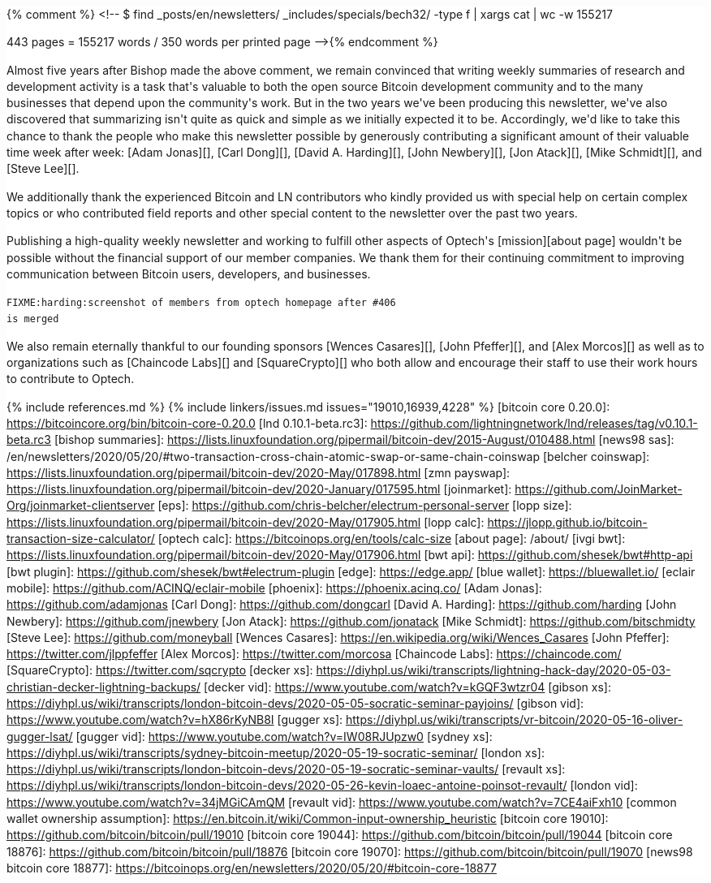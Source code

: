 {% comment %} <!--
  $ find _posts/en/newsletters/ _includes/specials/bech32/  -type f | xargs cat | wc -w
  155217

  443 pages = 155217 words / 350 words per printed page
-->{% endcomment %}

Almost five years after Bishop made the above comment, we remain
convinced that writing weekly summaries of research and development
activity is a task that's valuable to both the open source Bitcoin
development community and to the many businesses that depend upon the
community's work.  But in the two years we've been producing this
newsletter, we've also discovered that summarizing isn't quite as quick
and simple as we initially expected it to be.  Accordingly, we'd like to
take this chance to thank the people who make this newsletter possible
by generously contributing a significant amount of their valuable time
week after week: [Adam Jonas][], [Carl Dong][], [David A. Harding][],
[John Newbery][], [Jon Atack][], [Mike Schmidt][], and [Steve Lee][].

We additionally thank the experienced Bitcoin and LN contributors who
kindly provided us with special help on certain complex topics or who
contributed field reports and other special content to the newsletter
over the past two years.

Publishing a high-quality weekly newsletter and working to fulfill other
aspects of Optech's [mission][about page] wouldn't be possible without
the financial support of our member companies.  We thank them for their
continuing commitment to improving communication between Bitcoin users,
developers, and businesses.

    FIXME:harding:screenshot of members from optech homepage after #406
    is merged

We also remain eternally thankful to our founding sponsors [Wences
Casares][], [John Pfeffer][], and [Alex Morcos][]  as well as to organizations such as [Chaincode Labs][]
and [SquareCrypto][] who both allow and encourage their staff to use
their work hours to contribute to Optech.

{% include references.md %}
{% include linkers/issues.md issues="19010,16939,4228" %}
[bitcoin core 0.20.0]: https://bitcoincore.org/bin/bitcoin-core-0.20.0
[lnd 0.10.1-beta.rc3]: https://github.com/lightningnetwork/lnd/releases/tag/v0.10.1-beta.rc3
[bishop summaries]: https://lists.linuxfoundation.org/pipermail/bitcoin-dev/2015-August/010488.html
[news98 sas]: /en/newsletters/2020/05/20/#two-transaction-cross-chain-atomic-swap-or-same-chain-coinswap
[belcher coinswap]: https://lists.linuxfoundation.org/pipermail/bitcoin-dev/2020-May/017898.html
[zmn payswap]: https://lists.linuxfoundation.org/pipermail/bitcoin-dev/2020-January/017595.html
[joinmarket]: https://github.com/JoinMarket-Org/joinmarket-clientserver
[eps]: https://github.com/chris-belcher/electrum-personal-server
[lopp size]: https://lists.linuxfoundation.org/pipermail/bitcoin-dev/2020-May/017905.html
[lopp calc]: https://jlopp.github.io/bitcoin-transaction-size-calculator/
[optech calc]: https://bitcoinops.org/en/tools/calc-size
[about page]: /about/
[ivgi bwt]: https://lists.linuxfoundation.org/pipermail/bitcoin-dev/2020-May/017906.html
[bwt api]: https://github.com/shesek/bwt#http-api
[bwt plugin]: https://github.com/shesek/bwt#electrum-plugin
[edge]: https://edge.app/
[blue wallet]: https://bluewallet.io/
[eclair mobile]: https://github.com/ACINQ/eclair-mobile
[phoenix]: https://phoenix.acinq.co/
[Adam Jonas]: https://github.com/adamjonas
[Carl Dong]: https://github.com/dongcarl
[David A.  Harding]: https://github.com/harding
[John Newbery]: https://github.com/jnewbery
[Jon Atack]: https://github.com/jonatack
[Mike Schmidt]: https://github.com/bitschmidty
[Steve Lee]: https://github.com/moneyball
[Wences Casares]: https://en.wikipedia.org/wiki/Wences_Casares
[John Pfeffer]: https://twitter.com/jlppfeffer
[Alex Morcos]: https://twitter.com/morcosa
[Chaincode Labs]: https://chaincode.com/
[SquareCrypto]: https://twitter.com/sqcrypto
[decker xs]: https://diyhpl.us/wiki/transcripts/lightning-hack-day/2020-05-03-christian-decker-lightning-backups/
[decker vid]: https://www.youtube.com/watch?v=kGQF3wtzr04
[gibson xs]: https://diyhpl.us/wiki/transcripts/london-bitcoin-devs/2020-05-05-socratic-seminar-payjoins/
[gibson vid]: https://www.youtube.com/watch?v=hX86rKyNB8I
[gugger xs]: https://diyhpl.us/wiki/transcripts/vr-bitcoin/2020-05-16-oliver-gugger-lsat/
[gugger vid]: https://www.youtube.com/watch?v=IW08RJUpzw0
[sydney xs]: https://diyhpl.us/wiki/transcripts/sydney-bitcoin-meetup/2020-05-19-socratic-seminar/
[london xs]: https://diyhpl.us/wiki/transcripts/london-bitcoin-devs/2020-05-19-socratic-seminar-vaults/
[revault xs]: https://diyhpl.us/wiki/transcripts/london-bitcoin-devs/2020-05-26-kevin-loaec-antoine-poinsot-revault/
[london vid]: https://www.youtube.com/watch?v=34jMGiCAmQM
[revault vid]: https://www.youtube.com/watch?v=7CE4aiFxh10
[common wallet ownership assumption]: https://en.bitcoin.it/wiki/Common-input-ownership_heuristic
[bitcoin core 19010]: https://github.com/bitcoin/bitcoin/pull/19010
[bitcoin core 19044]: https://github.com/bitcoin/bitcoin/pull/19044
[bitcoin core 18876]: https://github.com/bitcoin/bitcoin/pull/18876
[bitcoin core 19070]: https://github.com/bitcoin/bitcoin/pull/19070
[news98 bitcoin core 18877]: https://bitcoinops.org/en/newsletters/2020/05/20/#bitcoin-core-18877

